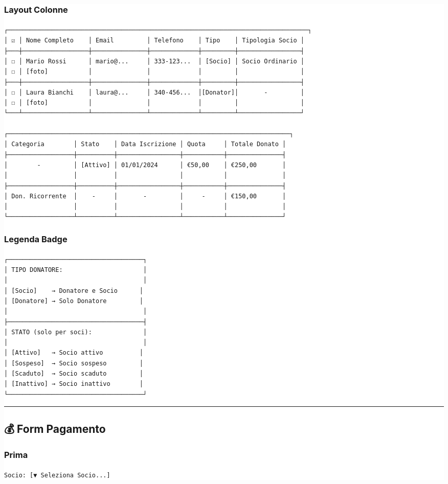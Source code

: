 ### Layout Colonne

```
┌──────────────────────────────────────────────────────────────────────────────────┐
│ ☑ │ Nome Completo    │ Email         │ Telefono    │ Tipo    │ Tipologia Socio │
├───┼──────────────────┼───────────────┼─────────────┼─────────┼─────────────────┤
│ ☐ │ Mario Rossi      │ mario@...     │ 333-123...  │ [Socio] │ Socio Ordinario │
│ ☐ │ [foto]           │               │             │         │                 │
├───┼──────────────────┼───────────────┼─────────────┼─────────┼─────────────────┤
│ ☐ │ Laura Bianchi    │ laura@...     │ 340-456...  │[Donator]│       -         │
│ ☐ │ [foto]           │               │             │         │                 │
└───┴──────────────────┴───────────────┴─────────────┴─────────┴─────────────────┘

┌─────────────────────────────────────────────────────────────────────────────┐
│ Categoria        │ Stato    │ Data Iscrizione │ Quota     │ Totale Donato │
├──────────────────┼──────────┼─────────────────┼───────────┼───────────────┤
│        -         │ [Attivo] │ 01/01/2024      │ €50,00    │ €250,00       │
│                  │          │                 │           │               │
├──────────────────┼──────────┼─────────────────┼───────────┼───────────────┤
│ Don. Ricorrente  │    -     │       -         │     -     │ €150,00       │
│                  │          │                 │           │               │
└──────────────────┴──────────┴─────────────────┴───────────┴───────────────┘
```

### Legenda Badge

```
┌─────────────────────────────────────┐
│ TIPO DONATORE:                      │
│                                     │
│ [Socio]    → Donatore e Socio      │
│ [Donatore] → Solo Donatore         │
│                                     │
├─────────────────────────────────────┤
│ STATO (solo per soci):              │
│                                     │
│ [Attivo]   → Socio attivo          │
│ [Sospeso]  → Socio sospeso         │
│ [Scaduto]  → Socio scaduto         │
│ [Inattivo] → Socio inattivo        │
└─────────────────────────────────────┘
```

---

## 💰 Form Pagamento

### Prima
```
Socio: [▼ Seleziona Socio...]
```
